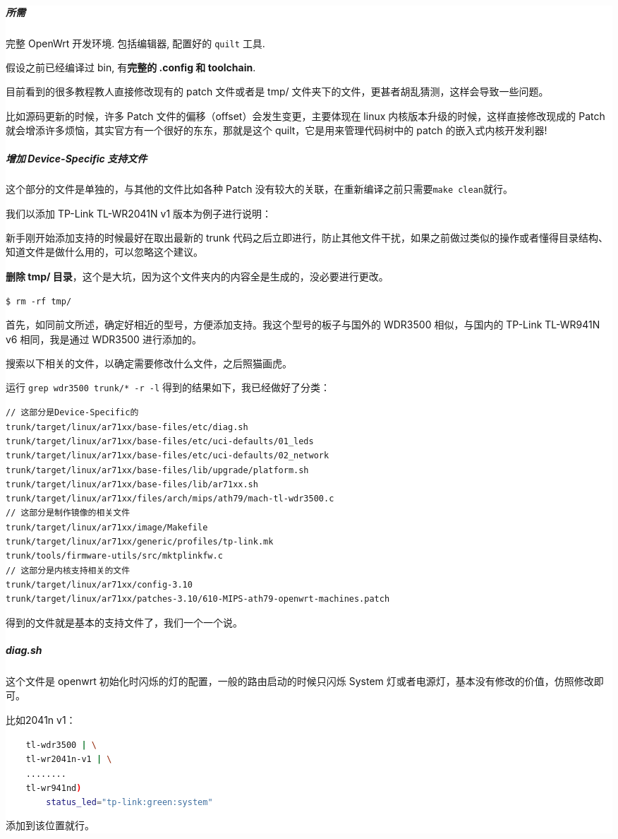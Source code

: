 ##### 所需

完整 OpenWrt 开发环境. 包括编辑器, 配置好的 `quilt` 工具.

假设之前已经编译过 bin, 有**完整的 .config 和 toolchain**.

目前看到的很多教程教人直接修改现有的 patch 文件或者是 tmp/ 文件夹下的文件，更甚者胡乱猜测，这样会导致一些问题。

比如源码更新的时候，许多 Patch 文件的偏移（offset）会发生变更，主要体现在 linux 内核版本升级的时候，这样直接修改现成的 Patch 就会增添许多烦恼，其实官方有一个很好的东东，那就是这个 quilt，它是用来管理代码树中的 patch 的嵌入式内核开发利器!


##### 增加 Device-Specific 支持文件

这个部分的文件是单独的，与其他的文件比如各种 Patch 没有较大的关联，在重新编译之前只需要`make clean`就行。

我们以添加 TP-Link TL-WR2041N v1 版本为例子进行说明：

新手刚开始添加支持的时候最好在取出最新的 trunk 代码之后立即进行，防止其他文件干扰，如果之前做过类似的操作或者懂得目录结构、知道文件是做什么用的，可以忽略这个建议。

**删除 tmp/ 目录**，这个是大坑，因为这个文件夹内的内容全是生成的，没必要进行更改。

    $ rm -rf tmp/

首先，如同前文所述，确定好相近的型号，方便添加支持。我这个型号的板子与国外的 WDR3500 相似，与国内的 TP-Link TL-WR941N v6 相同，我是通过 WDR3500 进行添加的。

搜索以下相关的文件，以确定需要修改什么文件，之后照猫画虎。

运行 `grep wdr3500 trunk/* -r -l` 得到的结果如下，我已经做好了分类：

```
// 这部分是Device-Specific的
trunk/target/linux/ar71xx/base-files/etc/diag.sh
trunk/target/linux/ar71xx/base-files/etc/uci-defaults/01_leds
trunk/target/linux/ar71xx/base-files/etc/uci-defaults/02_network
trunk/target/linux/ar71xx/base-files/lib/upgrade/platform.sh
trunk/target/linux/ar71xx/base-files/lib/ar71xx.sh
trunk/target/linux/ar71xx/files/arch/mips/ath79/mach-tl-wdr3500.c
// 这部分是制作镜像的相关文件
trunk/target/linux/ar71xx/image/Makefile
trunk/target/linux/ar71xx/generic/profiles/tp-link.mk
trunk/tools/firmware-utils/src/mktplinkfw.c
// 这部分是内核支持相关的文件
trunk/target/linux/ar71xx/config-3.10
trunk/target/linux/ar71xx/patches-3.10/610-MIPS-ath79-openwrt-machines.patch
```

得到的文件就是基本的支持文件了，我们一个一个说。

##### diag.sh 

这个文件是 openwrt 初始化时闪烁的灯的配置，一般的路由启动的时候只闪烁 System 灯或者电源灯，基本没有修改的价值，仿照修改即可。

比如2041n v1：
```sh
	tl-wdr3500 | \
	tl-wr2041n-v1 | \
	........
	tl-wr941nd)
		status_led="tp-link:green:system"
```
添加到该位置就行。
